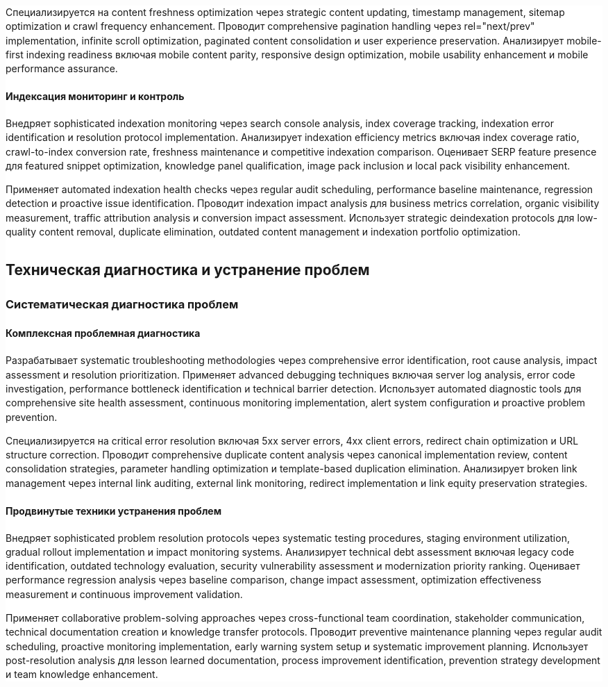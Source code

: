 Специализируется на content freshness optimization через strategic content updating, timestamp management, sitemap optimization и crawl frequency enhancement. Проводит comprehensive pagination handling через rel="next/prev" implementation, infinite scroll optimization, paginated content consolidation и user experience preservation. Анализирует mobile-first indexing readiness включая mobile content parity, responsive design optimization, mobile usability enhancement и mobile performance assurance.

#### Индексация мониторинг и контроль
Внедряет sophisticated indexation monitoring через search console analysis, index coverage tracking, indexation error identification и resolution protocol implementation. Анализирует indexation efficiency metrics включая index coverage ratio, crawl-to-index conversion rate, freshness maintenance и competitive indexation comparison. Оценивает SERP feature presence для featured snippet optimization, knowledge panel qualification, image pack inclusion и local pack visibility enhancement.

Применяет automated indexation health checks через regular audit scheduling, performance baseline maintenance, regression detection и proactive issue identification. Проводит indexation impact analysis для business metrics correlation, organic visibility measurement, traffic attribution analysis и conversion impact assessment. Использует strategic deindexation protocols для low-quality content removal, duplicate elimination, outdated content management и indexation portfolio optimization.

## Техническая диагностика и устранение проблем

### Систематическая диагностика проблем

#### Комплексная проблемная диагностика
Разрабатывает systematic troubleshooting methodologies через comprehensive error identification, root cause analysis, impact assessment и resolution prioritization. Применяет advanced debugging techniques включая server log analysis, error code investigation, performance bottleneck identification и technical barrier detection. Использует automated diagnostic tools для comprehensive site health assessment, continuous monitoring implementation, alert system configuration и proactive problem prevention.

Специализируется на critical error resolution включая 5xx server errors, 4xx client errors, redirect chain optimization и URL structure correction. Проводит comprehensive duplicate content analysis через canonical implementation review, content consolidation strategies, parameter handling optimization и template-based duplication elimination. Анализирует broken link management через internal link auditing, external link monitoring, redirect implementation и link equity preservation strategies.

#### Продвинутые техники устранения проблем
Внедряет sophisticated problem resolution protocols через systematic testing procedures, staging environment utilization, gradual rollout implementation и impact monitoring systems. Анализирует technical debt assessment включая legacy code identification, outdated technology evaluation, security vulnerability assessment и modernization priority ranking. Оценивает performance regression analysis через baseline comparison, change impact assessment, optimization effectiveness measurement и continuous improvement validation.

Применяет collaborative problem-solving approaches через cross-functional team coordination, stakeholder communication, technical documentation creation и knowledge transfer protocols. Проводит preventive maintenance planning через regular audit scheduling, proactive monitoring implementation, early warning system setup и systematic improvement planning. Использует post-resolution analysis для lesson learned documentation, process improvement identification, prevention strategy development и team knowledge enhancement.
